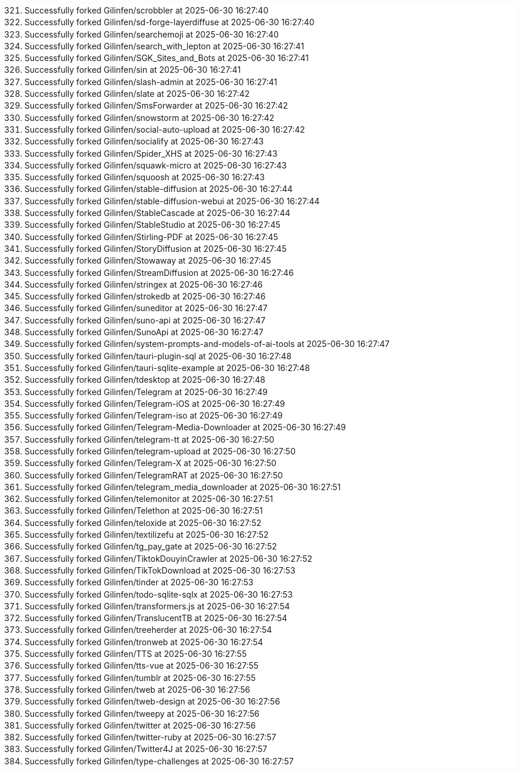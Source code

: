 321. Successfully forked Gilinfen/scrobbler at 2025-06-30 16:27:40
322. Successfully forked Gilinfen/sd-forge-layerdiffuse at 2025-06-30 16:27:40
323. Successfully forked Gilinfen/searchemoji at 2025-06-30 16:27:40
324. Successfully forked Gilinfen/search_with_lepton at 2025-06-30 16:27:41
325. Successfully forked Gilinfen/SGK_Sites_and_Bots at 2025-06-30 16:27:41
326. Successfully forked Gilinfen/sin at 2025-06-30 16:27:41
327. Successfully forked Gilinfen/slash-admin at 2025-06-30 16:27:41
328. Successfully forked Gilinfen/slate at 2025-06-30 16:27:42
329. Successfully forked Gilinfen/SmsForwarder at 2025-06-30 16:27:42
330. Successfully forked Gilinfen/snowstorm at 2025-06-30 16:27:42
331. Successfully forked Gilinfen/social-auto-upload at 2025-06-30 16:27:42
332. Successfully forked Gilinfen/socialify at 2025-06-30 16:27:43
333. Successfully forked Gilinfen/Spider_XHS at 2025-06-30 16:27:43
334. Successfully forked Gilinfen/squawk-micro at 2025-06-30 16:27:43
335. Successfully forked Gilinfen/squoosh at 2025-06-30 16:27:43
336. Successfully forked Gilinfen/stable-diffusion at 2025-06-30 16:27:44
337. Successfully forked Gilinfen/stable-diffusion-webui at 2025-06-30 16:27:44
338. Successfully forked Gilinfen/StableCascade at 2025-06-30 16:27:44
339. Successfully forked Gilinfen/StableStudio at 2025-06-30 16:27:45
340. Successfully forked Gilinfen/Stirling-PDF at 2025-06-30 16:27:45
341. Successfully forked Gilinfen/StoryDiffusion at 2025-06-30 16:27:45
342. Successfully forked Gilinfen/Stowaway at 2025-06-30 16:27:45
343. Successfully forked Gilinfen/StreamDiffusion at 2025-06-30 16:27:46
344. Successfully forked Gilinfen/stringex at 2025-06-30 16:27:46
345. Successfully forked Gilinfen/strokedb at 2025-06-30 16:27:46
346. Successfully forked Gilinfen/suneditor at 2025-06-30 16:27:47
347. Successfully forked Gilinfen/suno-api at 2025-06-30 16:27:47
348. Successfully forked Gilinfen/SunoApi at 2025-06-30 16:27:47
349. Successfully forked Gilinfen/system-prompts-and-models-of-ai-tools at 2025-06-30 16:27:47
350. Successfully forked Gilinfen/tauri-plugin-sql at 2025-06-30 16:27:48
351. Successfully forked Gilinfen/tauri-sqlite-example at 2025-06-30 16:27:48
352. Successfully forked Gilinfen/tdesktop at 2025-06-30 16:27:48
353. Successfully forked Gilinfen/Telegram at 2025-06-30 16:27:49
354. Successfully forked Gilinfen/Telegram-iOS at 2025-06-30 16:27:49
355. Successfully forked Gilinfen/Telegram-iso at 2025-06-30 16:27:49
356. Successfully forked Gilinfen/Telegram-Media-Downloader at 2025-06-30 16:27:49
357. Successfully forked Gilinfen/telegram-tt at 2025-06-30 16:27:50
358. Successfully forked Gilinfen/telegram-upload at 2025-06-30 16:27:50
359. Successfully forked Gilinfen/Telegram-X at 2025-06-30 16:27:50
360. Successfully forked Gilinfen/TelegramRAT at 2025-06-30 16:27:50
361. Successfully forked Gilinfen/telegram_media_downloader at 2025-06-30 16:27:51
362. Successfully forked Gilinfen/telemonitor at 2025-06-30 16:27:51
363. Successfully forked Gilinfen/Telethon at 2025-06-30 16:27:51
364. Successfully forked Gilinfen/teloxide at 2025-06-30 16:27:52
365. Successfully forked Gilinfen/textilizefu at 2025-06-30 16:27:52
366. Successfully forked Gilinfen/tg_pay_gate at 2025-06-30 16:27:52
367. Successfully forked Gilinfen/TiktokDouyinCrawler at 2025-06-30 16:27:52
368. Successfully forked Gilinfen/TikTokDownload at 2025-06-30 16:27:53
369. Successfully forked Gilinfen/tinder at 2025-06-30 16:27:53
370. Successfully forked Gilinfen/todo-sqlite-sqlx at 2025-06-30 16:27:53
371. Successfully forked Gilinfen/transformers.js at 2025-06-30 16:27:54
372. Successfully forked Gilinfen/TranslucentTB at 2025-06-30 16:27:54
373. Successfully forked Gilinfen/treeherder at 2025-06-30 16:27:54
374. Successfully forked Gilinfen/tronweb at 2025-06-30 16:27:54
375. Successfully forked Gilinfen/TTS at 2025-06-30 16:27:55
376. Successfully forked Gilinfen/tts-vue at 2025-06-30 16:27:55
377. Successfully forked Gilinfen/tumblr at 2025-06-30 16:27:55
378. Successfully forked Gilinfen/tweb at 2025-06-30 16:27:56
379. Successfully forked Gilinfen/tweb-design at 2025-06-30 16:27:56
380. Successfully forked Gilinfen/tweepy at 2025-06-30 16:27:56
381. Successfully forked Gilinfen/twitter at 2025-06-30 16:27:56
382. Successfully forked Gilinfen/twitter-ruby at 2025-06-30 16:27:57
383. Successfully forked Gilinfen/Twitter4J at 2025-06-30 16:27:57
384. Successfully forked Gilinfen/type-challenges at 2025-06-30 16:27:57